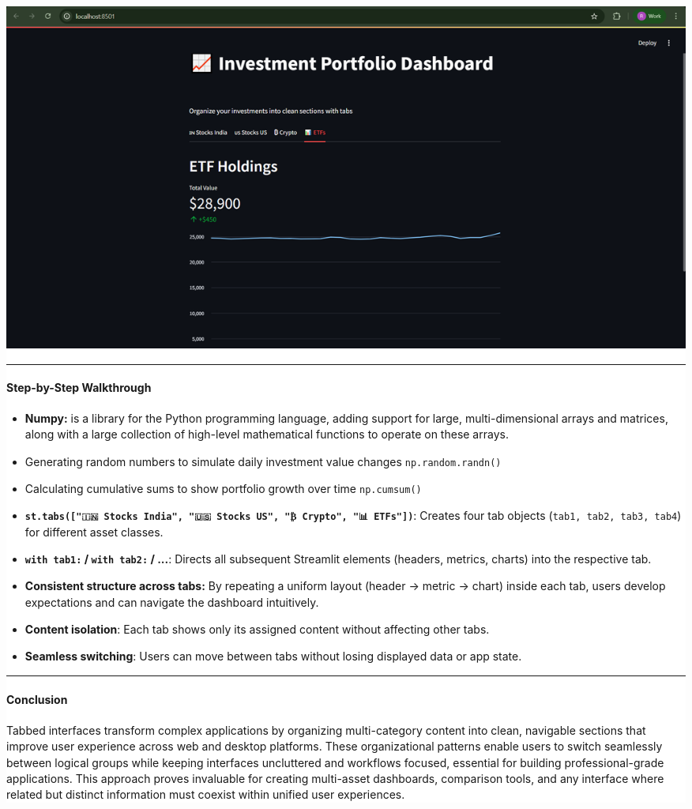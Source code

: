 <img src="https://github.com/smaranjitghose/streamlit_course/blob/master/images/Module%207/tabs4mod7.png">


----
#### **Step-by-Step Walkthrough**

-   **Numpy:** is a library for the Python programming language, adding support for large, multi-dimensional arrays and matrices, along with a large collection of high-level mathematical functions to operate on these arrays.

-   Generating random numbers to simulate daily investment value changes `np.random.randn()`

-   Calculating cumulative sums to show portfolio growth over time `np.cumsum()`

-   **`st.tabs(["🇮🇳 Stocks India", "🇺🇸 Stocks US", "₿ Crypto", "📊 ETFs"])`**: Creates four tab objects (`tab1, tab2, tab3, tab4`) for different asset classes.
    
-   **`with tab1:` / `with tab2:` / ...**: Directs all subsequent Streamlit elements (headers, metrics, charts) into the respective tab.
    
-   **Consistent structure across tabs:** By repeating a uniform layout (header → metric → chart) inside each tab, users develop expectations and can navigate the dashboard intuitively.
    
-   **Content isolation**: Each tab shows only its assigned content without affecting other tabs.
    
-   **Seamless switching**: Users can move between tabs without losing displayed data or app state.
    

----------

#### **Conclusion**

Tabbed interfaces transform complex applications by organizing multi-category content into clean, navigable sections that improve user experience across web and desktop platforms. These organizational patterns enable users to switch seamlessly between logical groups while keeping interfaces uncluttered and workflows focused, essential for building professional-grade applications. This approach proves invaluable for creating multi-asset dashboards, comparison tools, and any interface where related but distinct information must coexist within unified user experiences.
